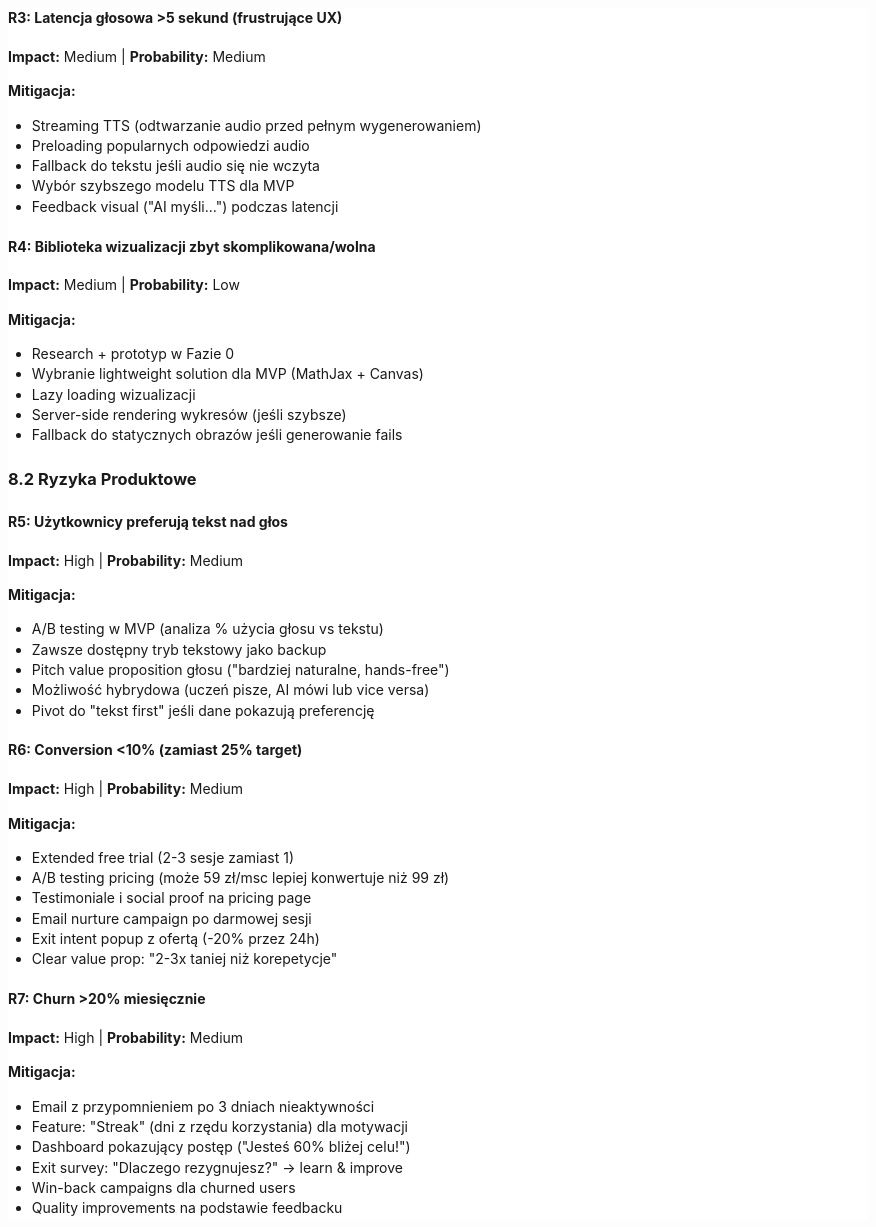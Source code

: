 #### R3: Latencja głosowa >5 sekund (frustrujące UX)
**Impact:** Medium | **Probability:** Medium

**Mitigacja:**
- Streaming TTS (odtwarzanie audio przed pełnym wygenerowaniem)
- Preloading popularnych odpowiedzi audio
- Fallback do tekstu jeśli audio się nie wczyta
- Wybór szybszego modelu TTS dla MVP
- Feedback visual ("AI myśli...") podczas latencji

#### R4: Biblioteka wizualizacji zbyt skomplikowana/wolna
**Impact:** Medium | **Probability:** Low

**Mitigacja:**
- Research + prototyp w Fazie 0
- Wybranie lightweight solution dla MVP (MathJax + Canvas)
- Lazy loading wizualizacji
- Server-side rendering wykresów (jeśli szybsze)
- Fallback do statycznych obrazów jeśli generowanie fails

### 8.2 Ryzyka Produktowe

#### R5: Użytkownicy preferują tekst nad głos
**Impact:** High | **Probability:** Medium

**Mitigacja:**
- A/B testing w MVP (analiza % użycia głosu vs tekstu)
- Zawsze dostępny tryb tekstowy jako backup
- Pitch value proposition głosu ("bardziej naturalne, hands-free")
- Możliwość hybrydowa (uczeń pisze, AI mówi lub vice versa)
- Pivot do "tekst first" jeśli dane pokazują preferencję

#### R6: Conversion <10% (zamiast 25% target)
**Impact:** High | **Probability:** Medium

**Mitigacja:**
- Extended free trial (2-3 sesje zamiast 1)
- A/B testing pricing (może 59 zł/msc lepiej konwertuje niż 99 zł)
- Testimoniale i social proof na pricing page
- Email nurture campaign po darmowej sesji
- Exit intent popup z ofertą (-20% przez 24h)
- Clear value prop: "2-3x taniej niż korepetycje"

#### R7: Churn >20% miesięcznie
**Impact:** High | **Probability:** Medium

**Mitigacja:**
- Email z przypomnieniem po 3 dniach nieaktywności
- Feature: "Streak" (dni z rzędu korzystania) dla motywacji
- Dashboard pokazujący postęp ("Jesteś 60% bliżej celu!")
- Exit survey: "Dlaczego rezygnujesz?" → learn & improve
- Win-back campaigns dla churned users
- Quality improvements na podstawie feedbacku
